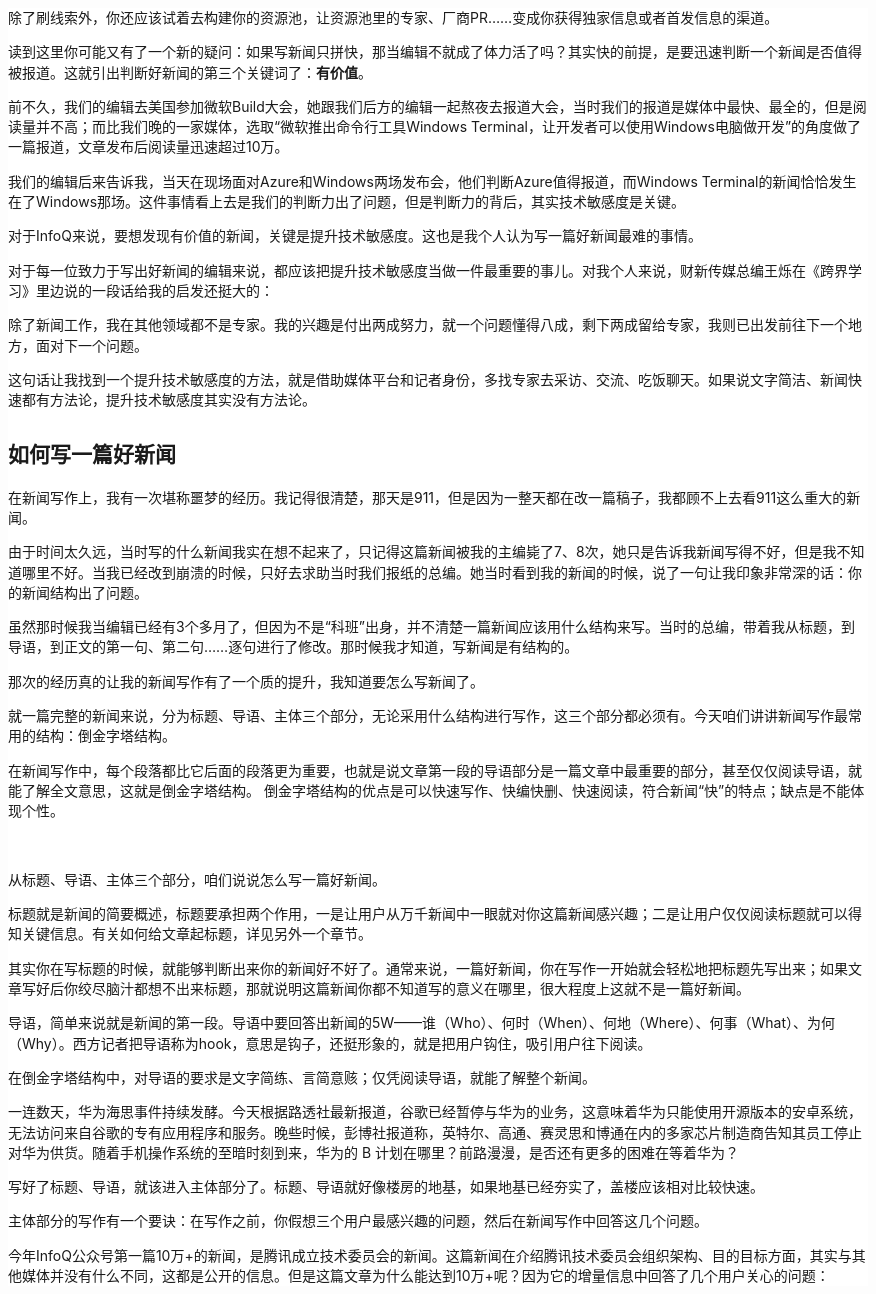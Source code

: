 除了刷线索外，你还应该试着去构建你的资源池，让资源池里的专家、厂商PR……变成你获得独家信息或者首发信息的渠道。

读到这里你可能又有了一个新的疑问：如果写新闻只拼快，那当编辑不就成了体力活了吗？其实快的前提，是要迅速判断一个新闻是否值得被报道。这就引出判断好新闻的第三个关键词了：**有价值**。

前不久，我们的编辑去美国参加微软Build大会，她跟我们后方的编辑一起熬夜去报道大会，当时我们的报道是媒体中最快、最全的，但是阅读量并不高；而比我们晚的一家媒体，选取“微软推出命令行工具Windows Terminal，让开发者可以使用Windows电脑做开发”的角度做了一篇报道，文章发布后阅读量迅速超过10万。

我们的编辑后来告诉我，当天在现场面对Azure和Windows两场发布会，他们判断Azure值得报道，而Windows Terminal的新闻恰恰发生在了Windows那场。这件事情看上去是我们的判断力出了问题，但是判断力的背后，其实技术敏感度是关键。

对于InfoQ来说，要想发现有价值的新闻，关键是提升技术敏感度。这也是我个人认为写一篇好新闻最难的事情。

对于每一位致力于写出好新闻的编辑来说，都应该把提升技术敏感度当做一件最重要的事儿。对我个人来说，财新传媒总编王烁在《跨界学习》里边说的一段话给我的启发还挺大的：

> 
除了新闻工作，我在其他领域都不是专家。我的兴趣是付出两成努力，就一个问题懂得八成，剩下两成留给专家，我则已出发前往下一个地方，面对下一个问题。


这句话让我找到一个提升技术敏感度的方法，就是借助媒体平台和记者身份，多找专家去采访、交流、吃饭聊天。如果说文字简洁、新闻快速都有方法论，提升技术敏感度其实没有方法论。

## 如何写一篇好新闻

在新闻写作上，我有一次堪称噩梦的经历。我记得很清楚，那天是911，但是因为一整天都在改一篇稿子，我都顾不上去看911这么重大的新闻。

由于时间太久远，当时写的什么新闻我实在想不起来了，只记得这篇新闻被我的主编毙了7、8次，她只是告诉我新闻写得不好，但是我不知道哪里不好。当我已经改到崩溃的时候，只好去求助当时我们报纸的总编。她当时看到我的新闻的时候，说了一句让我印象非常深的话：你的新闻结构出了问题。

虽然那时候我当编辑已经有3个多月了，但因为不是“科班”出身，并不清楚一篇新闻应该用什么结构来写。当时的总编，带着我从标题，到导语，到正文的第一句、第二句……逐句进行了修改。那时候我才知道，写新闻是有结构的。

那次的经历真的让我的新闻写作有了一个质的提升，我知道要怎么写新闻了。

就⼀篇完整的新闻来说，分为标题、导语、主体三个部分，无论采用什么结构进行写作，这三个部分都必须有。今天咱们讲讲新闻写作最常用的结构：倒金字塔结构。

在新闻写作中，每个段落都⽐它后⾯的段落更为重要，也就是说⽂章第⼀段的导语部分是一篇文章中最重要的部分，甚至仅仅阅读导语，就能了解全文意思，这就是倒⾦字塔结构。 倒金字塔结构的优点是可以快速写作、快编快删、快速阅读，符合新闻“快”的特点；缺点是不能体现个性。

<img src="https://static001.geekbang.org/resource/image/ea/60/eadd9230a8ae735d42fc08dc0f0ad060.jpg" alt="">

从标题、导语、主体三个部分，咱们说说怎么写一篇好新闻。

标题就是新闻的简要概述，标题要承担两个作用，一是让用户从万千新闻中一眼就对你这篇新闻感兴趣；二是让用户仅仅阅读标题就可以得知关键信息。有关如何给文章起标题，详见另外一个章节。

其实你在写标题的时候，就能够判断出来你的新闻好不好了。通常来说，一篇好新闻，你在写作一开始就会轻松地把标题先写出来；如果文章写好后你绞尽脑汁都想不出来标题，那就说明这篇新闻你都不知道写的意义在哪里，很大程度上这就不是一篇好新闻。

导语，简单来说就是新闻的第⼀段。导语中要回答出新闻的5W——谁（Who）、何时（When）、何地（Where）、何事（What）、为何（Why）。西方记者把导语称为hook，意思是钩子，还挺形象的，就是把用户钩住，吸引用户往下阅读。

在倒金字塔结构中，对导语的要求是文字简练、言简意赅；仅凭阅读导语，就能了解整个新闻。

> 
一连数天，华为海思事件持续发酵。今天根据路透社最新报道，谷歌已经暂停与华为的业务，这意味着华为只能使用开源版本的安卓系统，无法访问来自谷歌的专有应用程序和服务。晚些时候，彭博社报道称，英特尔、高通、赛灵思和博通在内的多家芯片制造商告知其员工停止对华为供货。随着手机操作系统的至暗时刻到来，华为的 B 计划在哪里？前路漫漫，是否还有更多的困难在等着华为？


写好了标题、导语，就该进入主体部分了。标题、导语就好像楼房的地基，如果地基已经夯实了，盖楼应该相对比较快速。

主体部分的写作有一个要诀：在写作之前，你假想三个⽤户最感兴趣的问题，然后在新闻写作中回答这⼏个问题。

今年InfoQ公众号第一篇10万+的新闻，是腾讯成立技术委员会的新闻。这篇新闻在介绍腾讯技术委员会组织架构、目的目标方面，其实与其他媒体并没有什么不同，这都是公开的信息。但是这篇文章为什么能达到10万+呢？因为它的增量信息中回答了几个用户关心的问题：
